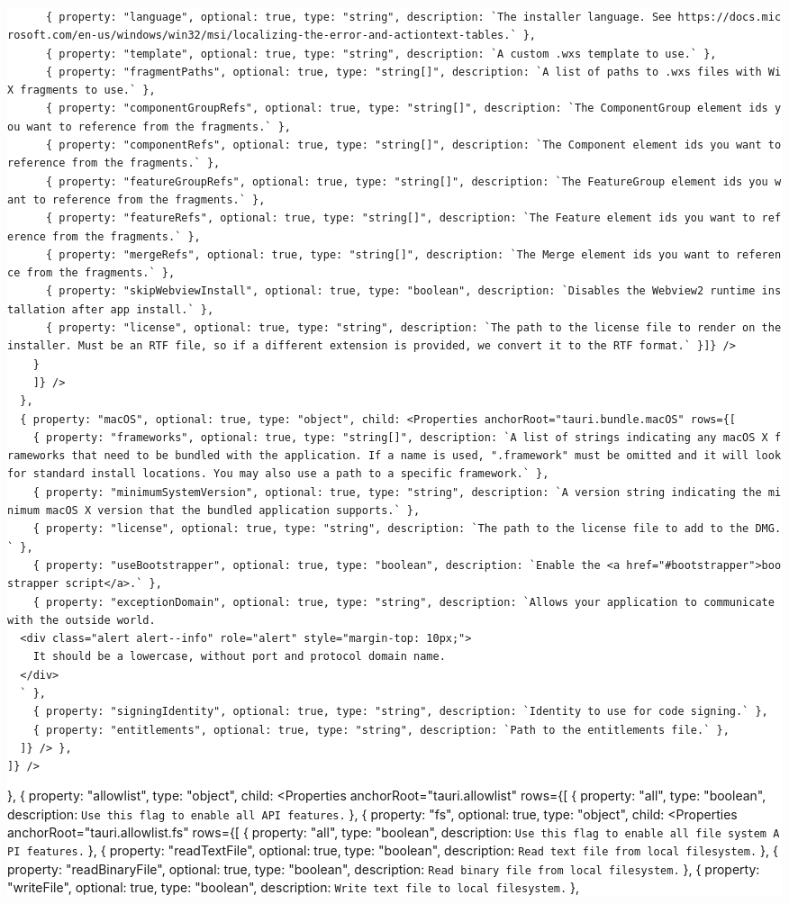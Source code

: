           { property: "language", optional: true, type: "string", description: `The installer language. See https://docs.microsoft.com/en-us/windows/win32/msi/localizing-the-error-and-actiontext-tables.` },
          { property: "template", optional: true, type: "string", description: `A custom .wxs template to use.` },
          { property: "fragmentPaths", optional: true, type: "string[]", description: `A list of paths to .wxs files with WiX fragments to use.` },
          { property: "componentGroupRefs", optional: true, type: "string[]", description: `The ComponentGroup element ids you want to reference from the fragments.` },
          { property: "componentRefs", optional: true, type: "string[]", description: `The Component element ids you want to reference from the fragments.` },
          { property: "featureGroupRefs", optional: true, type: "string[]", description: `The FeatureGroup element ids you want to reference from the fragments.` },
          { property: "featureRefs", optional: true, type: "string[]", description: `The Feature element ids you want to reference from the fragments.` },
          { property: "mergeRefs", optional: true, type: "string[]", description: `The Merge element ids you want to reference from the fragments.` },
          { property: "skipWebviewInstall", optional: true, type: "boolean", description: `Disables the Webview2 runtime installation after app install.` },
          { property: "license", optional: true, type: "string", description: `The path to the license file to render on the installer. Must be an RTF file, so if a different extension is provided, we convert it to the RTF format.` }]} />
        }
        ]} />
      },
      { property: "macOS", optional: true, type: "object", child: <Properties anchorRoot="tauri.bundle.macOS" rows={[
        { property: "frameworks", optional: true, type: "string[]", description: `A list of strings indicating any macOS X frameworks that need to be bundled with the application. If a name is used, ".framework" must be omitted and it will look for standard install locations. You may also use a path to a specific framework.` },
        { property: "minimumSystemVersion", optional: true, type: "string", description: `A version string indicating the minimum macOS X version that the bundled application supports.` },
        { property: "license", optional: true, type: "string", description: `The path to the license file to add to the DMG.` },
        { property: "useBootstrapper", optional: true, type: "boolean", description: `Enable the <a href="#bootstrapper">boostrapper script</a>.` },
        { property: "exceptionDomain", optional: true, type: "string", description: `Allows your application to communicate with the outside world.
      <div class="alert alert--info" role="alert" style="margin-top: 10px;">
        It should be a lowercase, without port and protocol domain name.
      </div>
      ` },
        { property: "signingIdentity", optional: true, type: "string", description: `Identity to use for code signing.` },
        { property: "entitlements", optional: true, type: "string", description: `Path to the entitlements file.` },
      ]} /> },
    ]} />
  },
  {
    property: "allowlist", type: "object",
    child: <Properties anchorRoot="tauri.allowlist" rows={[
      { property: "all", type: "boolean", description: `Use this flag to enable all API features.` },
      {
        property: "fs", optional: true, type: "object", child: <Properties anchorRoot="tauri.allowlist.fs" rows={[
          { property: "all", type: "boolean", description: `Use this flag to enable all file system API features.` },
          { property: "readTextFile", optional: true, type: "boolean", description: `Read text file from local filesystem.` },
          { property: "readBinaryFile", optional: true, type: "boolean", description: `Read binary file from local filesystem.` },
          { property: "writeFile", optional: true, type: "boolean", description: `Write text file to local filesystem.` },